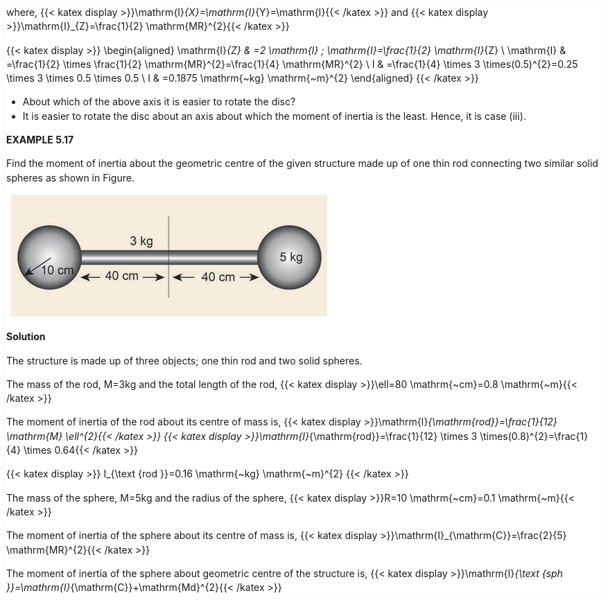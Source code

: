 where, {{< katex display >}}\mathrm{I}_{X}=\mathrm{I}_{Y}=\mathrm{I}{{< /katex >}} and {{< katex display >}}\mathrm{I}_{Z}=\frac{1}{2} \mathrm{MR}^{2}{{< /katex >}}

{{< katex display >}}
\begin{aligned}
\mathrm{I}_{Z} & =2 \mathrm{I} ; \mathrm{I}=\frac{1}{2} \mathrm{I}_{Z} \\
\mathrm{I} & =\frac{1}{2} \times \frac{1}{2} \mathrm{MR}^{2}=\frac{1}{4} \mathrm{MR}^{2} \\
I & =\frac{1}{4} \times 3 \times(0.5)^{2}=0.25 \times 3 \times 0.5 \times 0.5 \\
I & =0.1875 \mathrm{~kg} \mathrm{~m}^{2}
\end{aligned}
{{< /katex >}}

- About which of the above axis it is easier to rotate the disc?
- It is easier to rotate the disc about an axis about which the moment of inertia is the least. Hence, it is case (iii).


**EXAMPLE 5.17**

Find the moment of inertia about the geometric centre of the given structure made up of one thin rod connecting two similar solid spheres as shown in Figure.

![Alt text](images-34.png)

**Solution**

The structure is made up of three objects; one thin rod and two solid spheres.

The mass of the rod, M=3kg and the total length of the rod, {{< katex display >}}\ell=80 \mathrm{~cm}=0.8 \mathrm{~m}{{< /katex >}}

The moment of inertia of the rod about its centre of mass is, {{< katex display >}}\mathrm{I}_{\mathrm{rod}}=\frac{1}{12} \mathrm{M} \ell^{2}{{< /katex >}} {{< katex display >}}\mathrm{I}_{\mathrm{rod}}=\frac{1}{12} \times 3 \times(0.8)^{2}=\frac{1}{4} \times 0.64{{< /katex >}}

{{< katex display >}}
I_{\text {rod }}=0.16 \mathrm{~kg} \mathrm{~m}^{2}
{{< /katex >}}

The mass of the sphere, M=5kg and the radius of the sphere, {{< katex display >}}R=10 \mathrm{~cm}=0.1 \mathrm{~m}{{< /katex >}}

The moment of inertia of the sphere about its centre of mass is, {{< katex display >}}\mathrm{I}_{\mathrm{C}}=\frac{2}{5} \mathrm{MR}^{2}{{< /katex >}}

The moment of inertia of the sphere about geometric centre of the structure is, {{< katex display >}}\mathrm{I}_{\text {sph }}=\mathrm{I}_{\mathrm{C}}+\mathrm{Md}^{2}{{< /katex >}}
